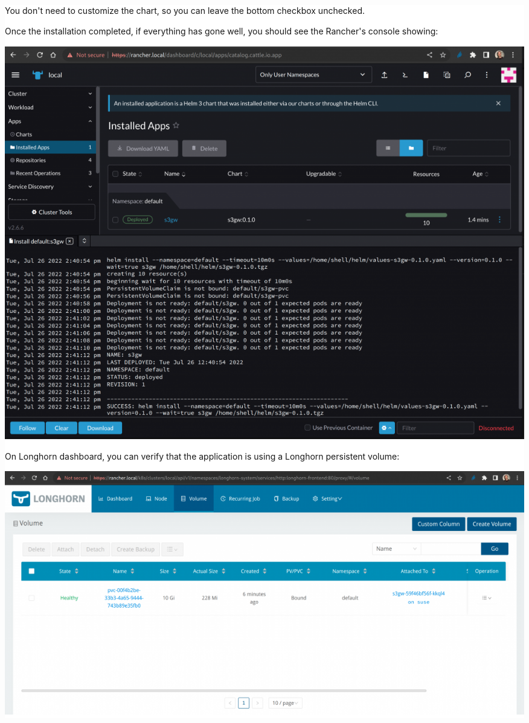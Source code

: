 You don't need to customize the chart, so you can leave the bottom checkbox
unchecked.

Once the installation completed, if everything has gone well, you should see the Rancher's console showing:

![Screenshot 7](/blog-assets/2022-07-28/s3gw-installed-1024x774.png)

On Longhorn dashboard, you can verify that the application is using a Longhorn persistent volume:

![Screenshot 8](/blog-assets/2022-07-28/lh-s3gw-1024x480.png)
